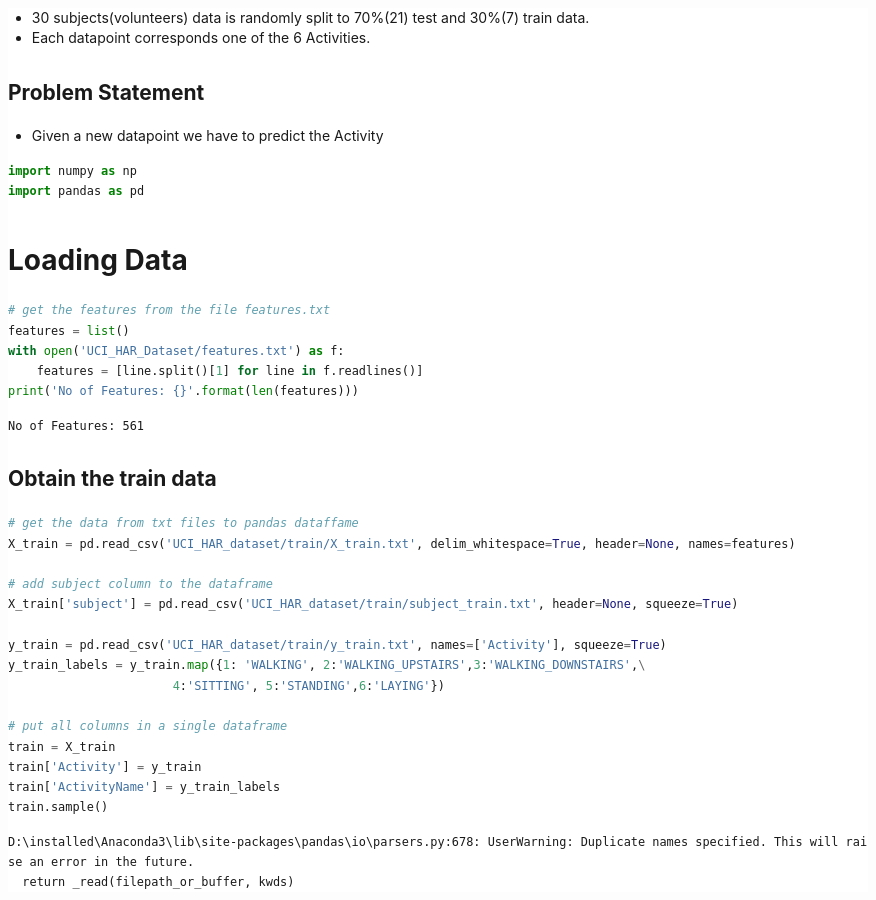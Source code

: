 * 30 subjects(volunteers) data is randomly split to 70%(21) test and 30%(7) train data.
* Each datapoint corresponds one of the 6 Activities.


## Problem Statement

 + Given a new datapoint we have to predict the Activity

 


```python
import numpy as np
import pandas as pd
```

# Loading Data


```python
# get the features from the file features.txt
features = list()
with open('UCI_HAR_Dataset/features.txt') as f:
    features = [line.split()[1] for line in f.readlines()]
print('No of Features: {}'.format(len(features)))
```

    No of Features: 561
    

## Obtain the  train data 


```python
# get the data from txt files to pandas dataffame
X_train = pd.read_csv('UCI_HAR_dataset/train/X_train.txt', delim_whitespace=True, header=None, names=features)

# add subject column to the dataframe
X_train['subject'] = pd.read_csv('UCI_HAR_dataset/train/subject_train.txt', header=None, squeeze=True)

y_train = pd.read_csv('UCI_HAR_dataset/train/y_train.txt', names=['Activity'], squeeze=True)
y_train_labels = y_train.map({1: 'WALKING', 2:'WALKING_UPSTAIRS',3:'WALKING_DOWNSTAIRS',\
                       4:'SITTING', 5:'STANDING',6:'LAYING'})

# put all columns in a single dataframe
train = X_train
train['Activity'] = y_train
train['ActivityName'] = y_train_labels
train.sample()
```

    D:\installed\Anaconda3\lib\site-packages\pandas\io\parsers.py:678: UserWarning: Duplicate names specified. This will raise an error in the future.
      return _read(filepath_or_buffer, kwds)
    